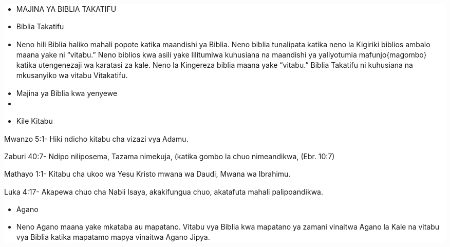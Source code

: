 <span class="csF6F2DA2F"></span>

- <span class="csF6F2DA2F">MAJINA YA BIBLIA TAKATIFU</span>

<span class="cs55623DE3"></span>

<span class="cs82C183F4"></span>

- <span class="cs55623DE3">Biblia Takatifu</span>

<span class="cs55623DE3"></span>

<span class="cs82C183F4"></span>

- <span class="cs55623DE3">Neno hili Biblia haliko mahali popote katika maandishi ya Biblia. Neno biblia tunalipata katika neno la Kigiriki </span><span class="csC9CE4D27">biblios</span><span class="cs55623DE3"> ambalo maana yake ni “vitabu.” Neno </span><span class="csC9CE4D27">biblios </span><span class="cs55623DE3">kwa asili yake lilitumiwa kuhusiana na maandishi ya yaliyotumia mafunjo{magombo} katika utengenezaji wa karatasi za kale. Neno la Kingereza </span><span class="csC9CE4D27">biblia</span><span class="cs55623DE3"> maana yake “vitabu.” Biblia Takatifu ni kuhusiana na mkusanyiko wa vitabu Vitakatifu.</span>

<span class="cs55623DE3"></span>

<span class="cs82C183F4"></span>

- <span class="cs55623DE3">Majina ya Biblia kwa yenyewe </span>
- <span class="cs55623DE3"> </span>

<span class="cs55623DE3"></span>

- <span class="csCE179399">Kile Kitabu</span>

<span class="cs55623DE3"></span>

<span class="cs55623DE3">Mwanzo 5:1- </span><span class="csC9CE4D27">Hiki ndicho kitabu cha vizazi vya Adamu</span><span class="cs55623DE3">. </span>

<span class="cs55623DE3"></span>

<span class="cs55623DE3">Zaburi 40:7- </span><span class="csC9CE4D27">Ndipo niliposema, Tazama nimekuja, (katika gombo la chuo nimeandikwa,</span><span class="cs55623DE3"> (Ebr. 10:7) </span>

<span class="cs55623DE3"></span>

<span class="cs55623DE3">Mathayo 1:1- </span><span class="csC9CE4D27">Kitabu cha ukoo wa Yesu Kristo mwana wa Daudi, Mwana wa Ibrahimu.</span>

<span class="csC9CE4D27"></span>

<span class="cs55623DE3">Luka 4:17- </span><span class="csC9CE4D27">Akapewa chuo cha Nabii Isaya, akakifungua chuo, akatafuta mahali palipoandikwa.</span>

<span class="csC9CE4D27"></span>

<span class="cs55623DE3"></span>

- <span class="csCE179399">Agano</span>

<span class="cs55623DE3"></span>

- <span class="cs55623DE3">Neno Agano maana yake mkataba au mapatano. Vitabu vya Biblia kwa mapatano ya zamani vinaitwa Agano la Kale na vitabu vya Biblia katika mapatamo mapya vinaitwa Agano Jipya. </span>
